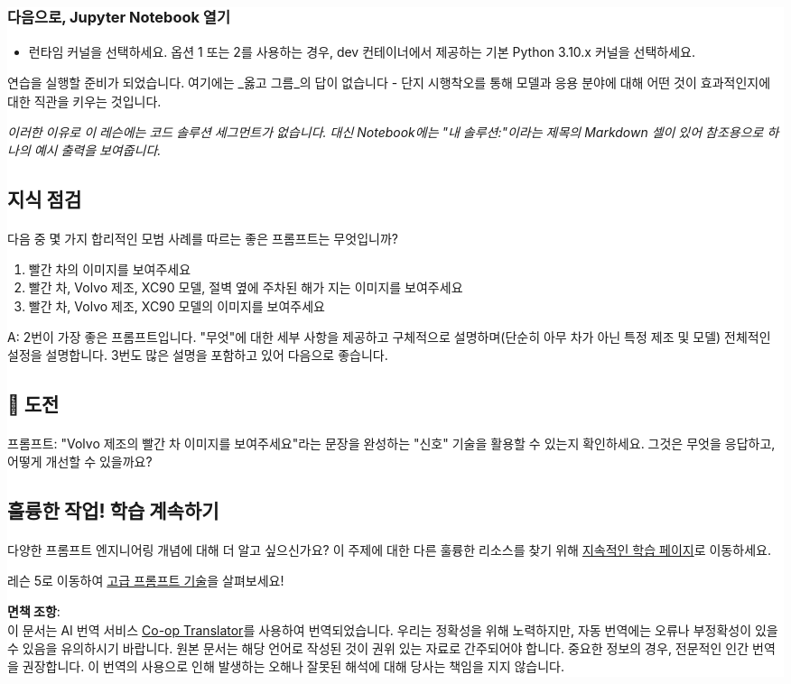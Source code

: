 ### 다음으로, Jupyter Notebook 열기

- 런타임 커널을 선택하세요. 옵션 1 또는 2를 사용하는 경우, dev 컨테이너에서 제공하는 기본 Python 3.10.x 커널을 선택하세요.

연습을 실행할 준비가 되었습니다. 여기에는 _옳고 그름_의 답이 없습니다 - 단지 시행착오를 통해 모델과 응용 분야에 대해 어떤 것이 효과적인지에 대한 직관을 키우는 것입니다.

_이러한 이유로 이 레슨에는 코드 솔루션 세그먼트가 없습니다. 대신 Notebook에는 "내 솔루션:"이라는 제목의 Markdown 셀이 있어 참조용으로 하나의 예시 출력을 보여줍니다._

 

## 지식 점검

다음 중 몇 가지 합리적인 모범 사례를 따르는 좋은 프롬프트는 무엇입니까?

1. 빨간 차의 이미지를 보여주세요
2. 빨간 차, Volvo 제조, XC90 모델, 절벽 옆에 주차된 해가 지는 이미지를 보여주세요
3. 빨간 차, Volvo 제조, XC90 모델의 이미지를 보여주세요

A: 2번이 가장 좋은 프롬프트입니다. "무엇"에 대한 세부 사항을 제공하고 구체적으로 설명하며(단순히 아무 차가 아닌 특정 제조 및 모델) 전체적인 설정을 설명합니다. 3번도 많은 설명을 포함하고 있어 다음으로 좋습니다.

## 🚀 도전

프롬프트: "Volvo 제조의 빨간 차 이미지를 보여주세요"라는 문장을 완성하는 "신호" 기술을 활용할 수 있는지 확인하세요. 그것은 무엇을 응답하고, 어떻게 개선할 수 있을까요?

## 훌륭한 작업! 학습 계속하기

다양한 프롬프트 엔지니어링 개념에 대해 더 알고 싶으신가요? 이 주제에 대한 다른 훌륭한 리소스를 찾기 위해 [지속적인 학습 페이지](https://aka.ms/genai-collection?WT.mc_id=academic-105485-koreyst)로 이동하세요.

레슨 5로 이동하여 [고급 프롬프트 기술](../05-advanced-prompts/README.md?WT.mc_id=academic-105485-koreyst)을 살펴보세요!

**면책 조항**:  
이 문서는 AI 번역 서비스 [Co-op Translator](https://github.com/Azure/co-op-translator)를 사용하여 번역되었습니다. 우리는 정확성을 위해 노력하지만, 자동 번역에는 오류나 부정확성이 있을 수 있음을 유의하시기 바랍니다. 원본 문서는 해당 언어로 작성된 것이 권위 있는 자료로 간주되어야 합니다. 중요한 정보의 경우, 전문적인 인간 번역을 권장합니다. 이 번역의 사용으로 인해 발생하는 오해나 잘못된 해석에 대해 당사는 책임을 지지 않습니다.